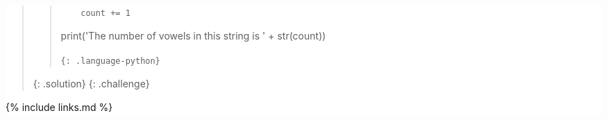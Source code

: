 > >         count += 1
> >
> > print('The number of vowels in this string is ' + str(count))
> > ~~~
> > {: .language-python}
> {: .solution}
{: .challenge}

[abs-function]: https://docs.python.org/3/library/functions.html#abs

{% include links.md %}
